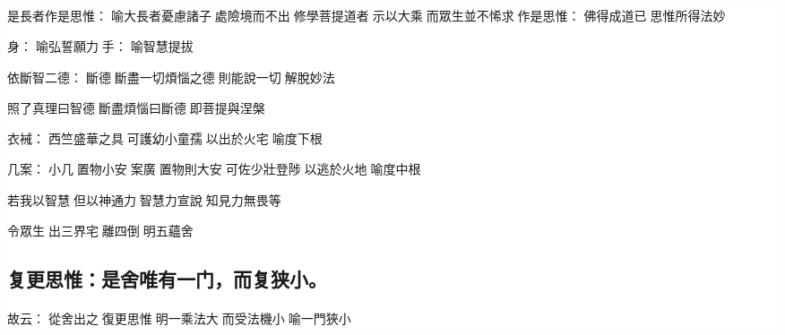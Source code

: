 是長者作是思惟：
喻大長者憂慮諸子
處險境而不出
修學菩提道者
示以大乘
而眾生並不悕求
作是思惟：
佛得成道已
思惟所得法妙

身：
喻弘誓願力
手：
喻智慧提拔

依斷智二德：
斷德
斷盡一切煩惱之德
則能說一切
解脫妙法

照了真理曰智德
斷盡煩惱曰斷德
即菩提與涅槃

衣裓：
西竺盛華之具
可護幼小童孺
以出於火宅
喻度下根

几案：
小几 置物小安
案廣 置物則大安
可佐少壯登陟
以逃於火地
喻度中根

若我以智慧
但以神通力
智慧力宣說
知見力無畏等

令眾生
出三界宅
離四倒
明五蘊舍

## 复更思惟：是舍唯有一门，而复狭小。
故云：
從舍出之
復更思惟
明一乘法大
而受法機小
喻一門狹小
